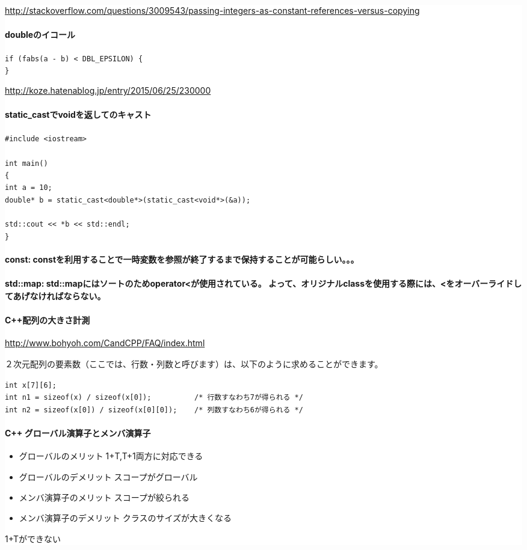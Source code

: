 http://stackoverflow.com/questions/3009543/passing-integers-as-constant-references-versus-copying


#### doubleのイコール

~~~
if (fabs(a - b) < DBL_EPSILON) {
}
~~~
http://koze.hatenablog.jp/entry/2015/06/25/230000


####  static_castでvoidを返してのキャスト

~~~
#include <iostream>

int main()
{
int a = 10;
double* b = static_cast<double*>(static_cast<void*>(&a));

std::cout << *b << std::endl;
}
~~~

#### const: constを利用することで一時変数を参照が終了するまで保持することが可能らしい。。。

#### std::map: std::mapにはソートのためoperator<が使用されている。 よって、オリジナルclassを使用する際には、<をオーバーライドしてあげなければならない。

####  C++配列の大きさ計測

http://www.bohyoh.com/CandCPP/FAQ/index.html

２次元配列の要素数（ここでは、行数・列数と呼びます）は、以下のように求めることができます。

~~~
int x[7][6];
int n1 = sizeof(x) / sizeof(x[0]);          /* 行数すなわち7が得られる */
int n2 = sizeof(x[0]) / sizeof(x[0][0]);    /* 列数すなわち6が得られる */
~~~

####  C++ グローバル演算子とメンバ演算子

* グローバルのメリット
1+T,T+1両方に対応できる

* グローバルのデメリット
スコープがグローバル

* メンバ演算子のメリット
スコープが絞られる

* メンバ演算子のデメリット
クラスのサイズが大きくなる

1+Tができない
